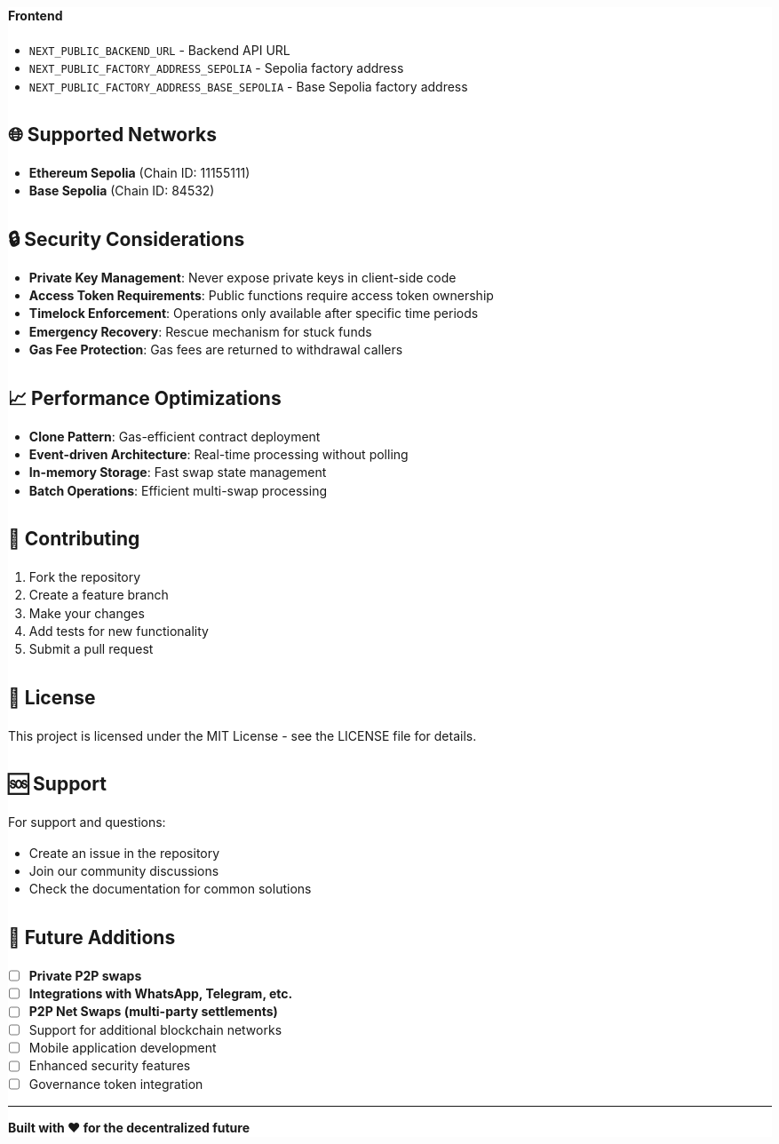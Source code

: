 #### Frontend
- `NEXT_PUBLIC_BACKEND_URL` - Backend API URL
- `NEXT_PUBLIC_FACTORY_ADDRESS_SEPOLIA` - Sepolia factory address
- `NEXT_PUBLIC_FACTORY_ADDRESS_BASE_SEPOLIA` - Base Sepolia factory address

## 🌐 Supported Networks

- **Ethereum Sepolia** (Chain ID: 11155111)
- **Base Sepolia** (Chain ID: 84532)

## 🔒 Security Considerations

- **Private Key Management**: Never expose private keys in client-side code
- **Access Token Requirements**: Public functions require access token ownership
- **Timelock Enforcement**: Operations only available after specific time periods
- **Emergency Recovery**: Rescue mechanism for stuck funds
- **Gas Fee Protection**: Gas fees are returned to withdrawal callers

## 📈 Performance Optimizations

- **Clone Pattern**: Gas-efficient contract deployment
- **Event-driven Architecture**: Real-time processing without polling
- **In-memory Storage**: Fast swap state management
- **Batch Operations**: Efficient multi-swap processing

## 🤝 Contributing

1. Fork the repository
2. Create a feature branch
3. Make your changes
4. Add tests for new functionality
5. Submit a pull request

## 📄 License

This project is licensed under the MIT License - see the LICENSE file for details.

## 🆘 Support

For support and questions:
- Create an issue in the repository
- Join our community discussions
- Check the documentation for common solutions

## 🔮 Future Additions

- [ ] **Private P2P swaps**
- [ ] **Integrations with WhatsApp, Telegram, etc.**
- [ ] **P2P Net Swaps (multi-party settlements)**
- [ ] Support for additional blockchain networks
- [ ] Mobile application development
- [ ] Enhanced security features
- [ ] Governance token integration

---

**Built with ❤️ for the decentralized future**
